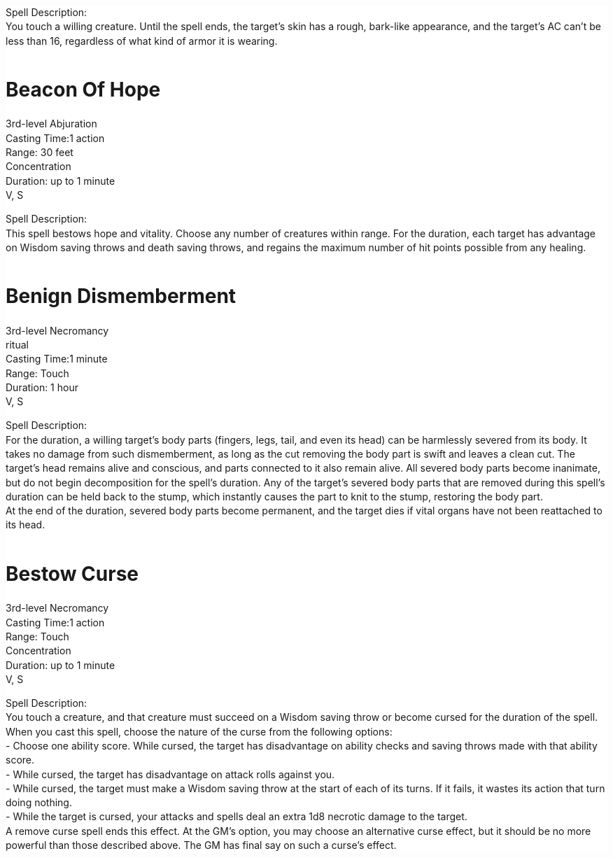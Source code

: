 Spell Description:<br>
You touch a willing creature. Until the spell ends, the target’s skin has a rough, bark-like appearance, and the target’s AC can’t be less than 16, regardless of what kind of armor it is wearing.

# Beacon Of Hope
3rd-level Abjuration<br>
Casting Time:1 action<br>
Range: 30 feet<br>
Concentration<br>
Duration: up to 1 minute<br>
V, S

Spell Description:<br>
This spell bestows hope and vitality. Choose any number of creatures within range. For the duration, each target has advantage on Wisdom saving throws and death saving throws, and regains the maximum number of hit points possible from any healing.

# Benign Dismemberment
3rd-level Necromancy<br>
ritual<br>
Casting Time:1 minute<br>
Range: Touch<br>
Duration: 1 hour<br>
V, S

Spell Description:<br>
For the duration, a willing target’s body parts (fingers, legs, tail, and even its head) can be harmlessly severed from its body. It takes no damage from such dismemberment, as long as the cut removing the body part is swift and leaves a clean cut. The target’s head remains alive and conscious, and parts connected to it also remain alive. All severed body parts become inanimate, but do not begin decomposition for the spell’s duration. Any of the target’s severed body parts that are removed during this spell’s duration can be held back to the stump, which instantly causes the part to knit to the stump, restoring the body part.<br>At the end of the duration, severed body parts become permanent, and the target dies if vital organs have not been reattached to its head.

# Bestow Curse
3rd-level Necromancy<br>
Casting Time:1 action<br>
Range: Touch<br>
Concentration<br>
Duration: up to 1 minute<br>
V, S

Spell Description:<br>
You touch a creature, and that creature must succeed on a Wisdom saving throw or become cursed for the duration of the spell. When you cast this spell, choose the nature of the curse from the following options:<br>- Choose one ability score. While cursed, the target has disadvantage on ability checks and saving throws made with that ability score.<br>- While cursed, the target has disadvantage on attack rolls against you.<br>- While cursed, the target must make a Wisdom saving throw at the start of each of its turns. If it fails, it wastes its action that turn doing nothing.<br>- While the target is cursed, your attacks and spells deal an extra 1d8 necrotic damage to the target.<br>A remove curse spell ends this effect. At the GM’s option, you may choose an alternative curse effect, but it should be no more powerful than those described above. The GM has final say on such a curse’s effect.

